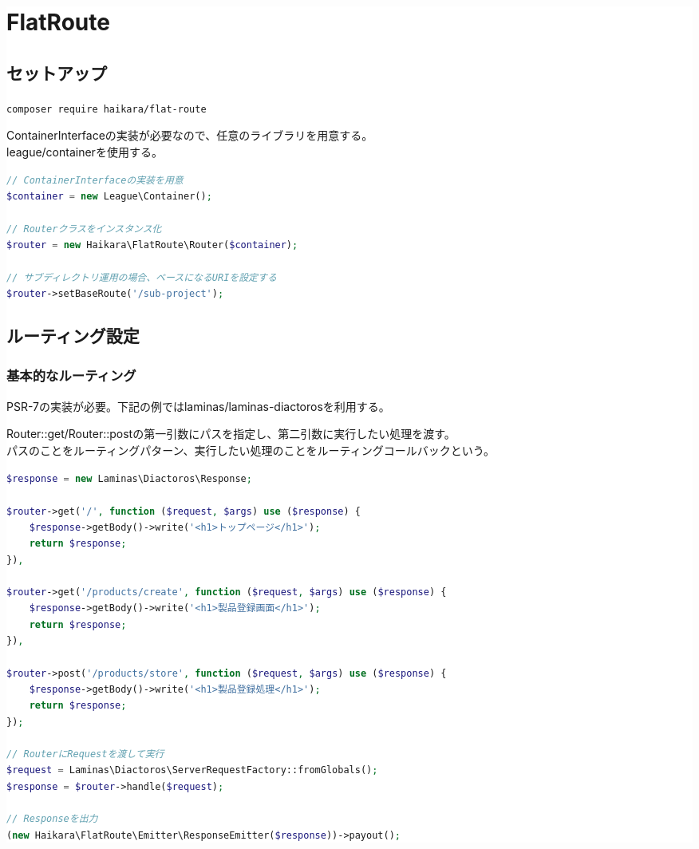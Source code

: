 # FlatRoute

## セットアップ

```shell
composer require haikara/flat-route
```

ContainerInterfaceの実装が必要なので、任意のライブラリを用意する。    
league/containerを使用する。

```PHP
// ContainerInterfaceの実装を用意
$container = new League\Container();

// Routerクラスをインスタンス化
$router = new Haikara\FlatRoute\Router($container);

// サブディレクトリ運用の場合、ベースになるURIを設定する
$router->setBaseRoute('/sub-project');
```

## ルーティング設定

### 基本的なルーティング

PSR-7の実装が必要。下記の例ではlaminas/laminas-diactorosを利用する。

Router::get/Router::postの第一引数にパスを指定し、第二引数に実行したい処理を渡す。  
パスのことをルーティングパターン、実行したい処理のことをルーティングコールバックという。

```PHP
$response = new Laminas\Diactoros\Response;

$router->get('/', function ($request, $args) use ($response) {
    $response->getBody()->write('<h1>トップページ</h1>');
    return $response;
}),

$router->get('/products/create', function ($request, $args) use ($response) {
    $response->getBody()->write('<h1>製品登録画面</h1>');
    return $response;
}),

$router->post('/products/store', function ($request, $args) use ($response) {
    $response->getBody()->write('<h1>製品登録処理</h1>');
    return $response;
});

// RouterにRequestを渡して実行
$request = Laminas\Diactoros\ServerRequestFactory::fromGlobals();
$response = $router->handle($request);

// Responseを出力
(new Haikara\FlatRoute\Emitter\ResponseEmitter($response))->payout();
```
